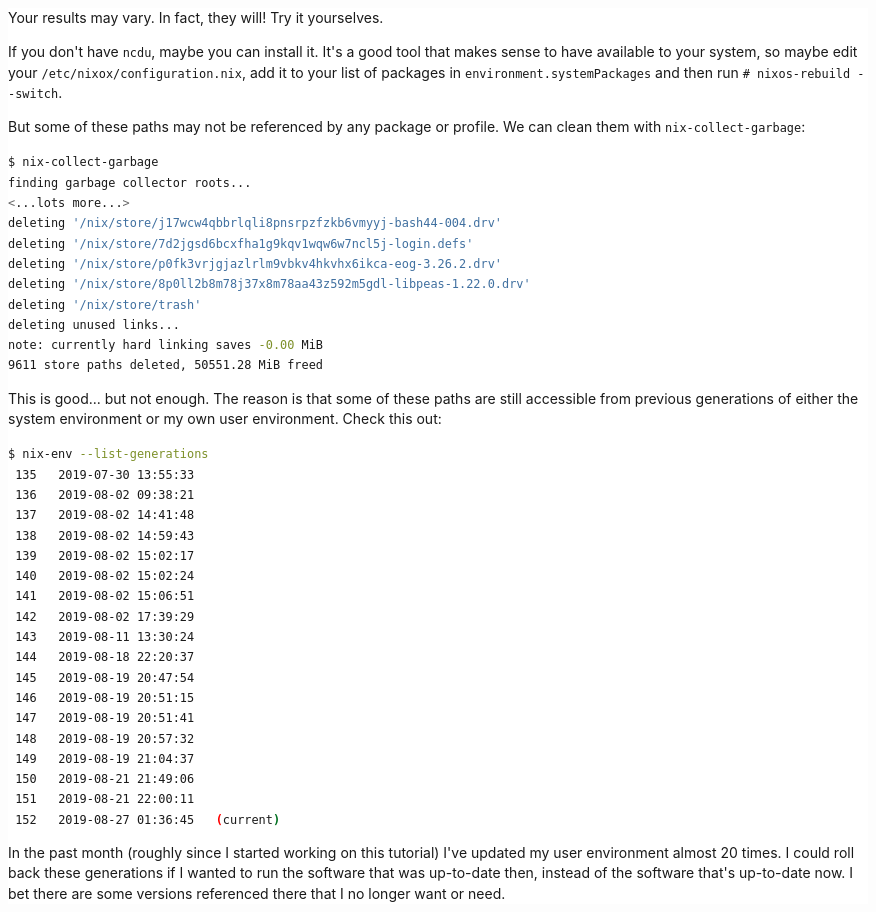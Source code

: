 Your results may vary. In fact, they will! Try it yourselves.

If you don't have `ncdu`, maybe you can install it. It's a good tool that makes
sense to have available to your system, so maybe edit your
`/etc/nixox/configuration.nix`, add it to your list of packages in 
`environment.systemPackages` and then run `# nixos-rebuild --switch`.

But some of these paths may not be referenced by any package or profile. We can
clean them with `nix-collect-garbage`:

```bash
$ nix-collect-garbage
finding garbage collector roots...
<...lots more...>
deleting '/nix/store/j17wcw4qbbrlqli8pnsrpzfzkb6vmyyj-bash44-004.drv'
deleting '/nix/store/7d2jgsd6bcxfha1g9kqv1wqw6w7ncl5j-login.defs'
deleting '/nix/store/p0fk3vrjgjazlrlm9vbkv4hkvhx6ikca-eog-3.26.2.drv'
deleting '/nix/store/8p0ll2b8m78j37x8m78aa43z592m5gdl-libpeas-1.22.0.drv'
deleting '/nix/store/trash'
deleting unused links...
note: currently hard linking saves -0.00 MiB
9611 store paths deleted, 50551.28 MiB freed
```

This is good... but not enough. The reason is that some of these paths are still accessible from previous generations of either the system environment or my own user environment. Check this out:

```bash
$ nix-env --list-generations
 135   2019-07-30 13:55:33   
 136   2019-08-02 09:38:21   
 137   2019-08-02 14:41:48   
 138   2019-08-02 14:59:43   
 139   2019-08-02 15:02:17   
 140   2019-08-02 15:02:24   
 141   2019-08-02 15:06:51   
 142   2019-08-02 17:39:29   
 143   2019-08-11 13:30:24   
 144   2019-08-18 22:20:37   
 145   2019-08-19 20:47:54   
 146   2019-08-19 20:51:15   
 147   2019-08-19 20:51:41   
 148   2019-08-19 20:57:32   
 149   2019-08-19 21:04:37   
 150   2019-08-21 21:49:06   
 151   2019-08-21 22:00:11   
 152   2019-08-27 01:36:45   (current)
```

In the past month (roughly since I started working on this tutorial) I've
updated my user environment almost 20 times. I could roll back these generations
if I wanted to run the software that was up-to-date then, instead of the
software that's up-to-date now. I bet there are some versions referenced there
that I no longer want or need. 
